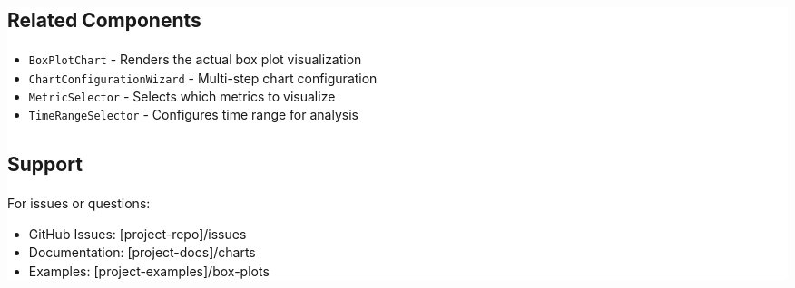 ## Related Components

- `BoxPlotChart` - Renders the actual box plot visualization
- `ChartConfigurationWizard` - Multi-step chart configuration
- `MetricSelector` - Selects which metrics to visualize
- `TimeRangeSelector` - Configures time range for analysis

## Support

For issues or questions:
- GitHub Issues: [project-repo]/issues
- Documentation: [project-docs]/charts
- Examples: [project-examples]/box-plots

